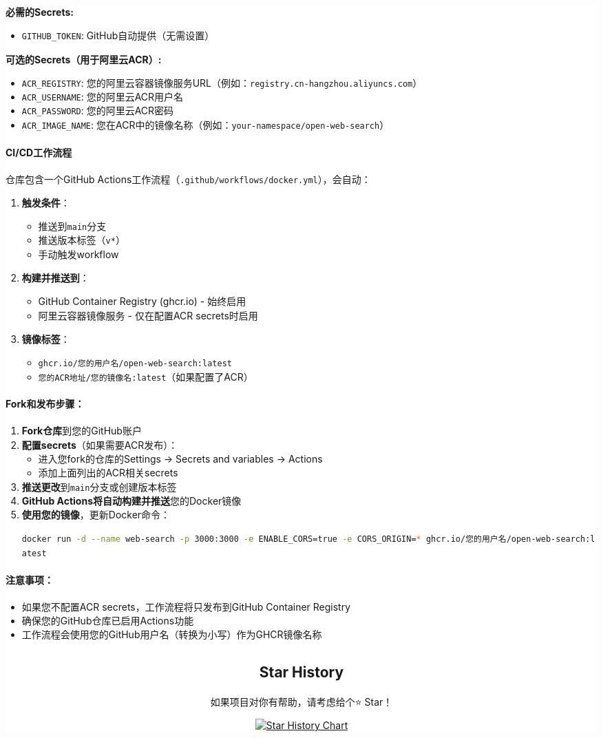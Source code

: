 **必需的Secrets:**
- `GITHUB_TOKEN`: GitHub自动提供（无需设置）

**可选的Secrets（用于阿里云ACR）:**
- `ACR_REGISTRY`: 您的阿里云容器镜像服务URL（例如：`registry.cn-hangzhou.aliyuncs.com`）
- `ACR_USERNAME`: 您的阿里云ACR用户名
- `ACR_PASSWORD`: 您的阿里云ACR密码
- `ACR_IMAGE_NAME`: 您在ACR中的镜像名称（例如：`your-namespace/open-web-search`）

#### CI/CD工作流程

仓库包含一个GitHub Actions工作流程（`.github/workflows/docker.yml`），会自动：

1. **触发条件**：
    - 推送到`main`分支
    - 推送版本标签（`v*`）
    - 手动触发workflow

2. **构建并推送到**：
    - GitHub Container Registry (ghcr.io) - 始终启用
    - 阿里云容器镜像服务 - 仅在配置ACR secrets时启用

3. **镜像标签**：
    - `ghcr.io/您的用户名/open-web-search:latest`
    - `您的ACR地址/您的镜像名:latest`（如果配置了ACR）

#### Fork和发布步骤：

1. **Fork仓库**到您的GitHub账户
2. **配置secrets**（如果需要ACR发布）：
    - 进入您fork的仓库的Settings → Secrets and variables → Actions
    - 添加上面列出的ACR相关secrets
3. **推送更改**到`main`分支或创建版本标签
4. **GitHub Actions将自动构建并推送**您的Docker镜像
5. **使用您的镜像**，更新Docker命令：
   ```bash
   docker run -d --name web-search -p 3000:3000 -e ENABLE_CORS=true -e CORS_ORIGIN=* ghcr.io/您的用户名/open-web-search:latest
   ```

#### 注意事项：
- 如果您不配置ACR secrets，工作流程将只发布到GitHub Container Registry
- 确保您的GitHub仓库已启用Actions功能
- 工作流程会使用您的GitHub用户名（转换为小写）作为GHCR镜像名称

<div align="center">

## Star History
如果项目对你有帮助，请考虑给个⭐ Star！

[![Star History Chart](https://api.star-history.com/svg?repos=Aas-ee/open-webSearch&type=Date)](https://www.star-history.com/#Aas-ee/open-webSearch&Date)

</div>
